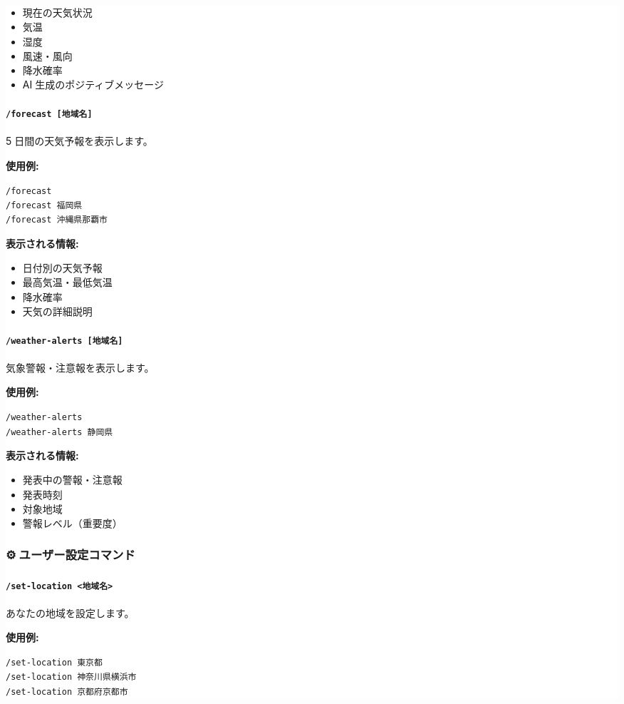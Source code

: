 - 現在の天気状況
- 気温
- 湿度
- 風速・風向
- 降水確率
- AI 生成のポジティブメッセージ

#### `/forecast [地域名]`

5 日間の天気予報を表示します。

**使用例:**

```
/forecast
/forecast 福岡県
/forecast 沖縄県那覇市
```

**表示される情報:**

- 日付別の天気予報
- 最高気温・最低気温
- 降水確率
- 天気の詳細説明

#### `/weather-alerts [地域名]`

気象警報・注意報を表示します。

**使用例:**

```
/weather-alerts
/weather-alerts 静岡県
```

**表示される情報:**

- 発表中の警報・注意報
- 発表時刻
- 対象地域
- 警報レベル（重要度）

### ⚙️ ユーザー設定コマンド

#### `/set-location <地域名>`

あなたの地域を設定します。

**使用例:**

```
/set-location 東京都
/set-location 神奈川県横浜市
/set-location 京都府京都市
```
